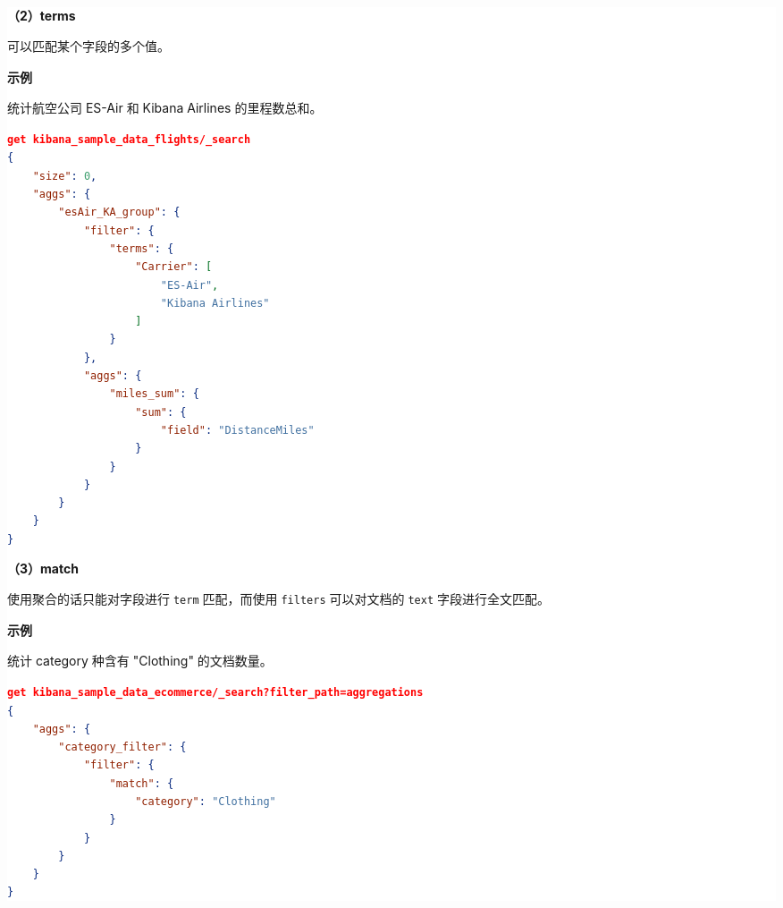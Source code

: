 **（2）terms**

可以匹配某个字段的多个值。

**示例**

统计航空公司 ES-Air 和 Kibana Airlines 的里程数总和。

```json
get kibana_sample_data_flights/_search
{
    "size": 0,
    "aggs": {
        "esAir_KA_group": {
            "filter": {
                "terms": {
                    "Carrier": [
                        "ES-Air",
                        "Kibana Airlines"
                    ]
                }
            }, 
            "aggs": {
                "miles_sum": {
                    "sum": {
                        "field": "DistanceMiles"
                    }
                }
            }
        }
    }
}
```

**（3）match**

使用聚合的话只能对字段进行 `term` 匹配，而使用 `filters` 可以对文档的 `text` 字段进行全文匹配。

**示例**

统计 category 种含有 "Clothing" 的文档数量。

```json
get kibana_sample_data_ecommerce/_search?filter_path=aggregations
{
    "aggs": {
        "category_filter": {
            "filter": {
                "match": {
                    "category": "Clothing"
                }
            }
        }
    }
}
```
